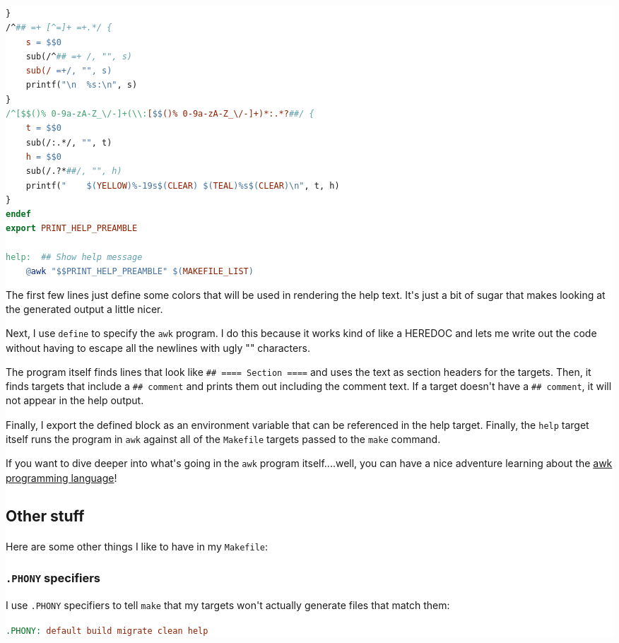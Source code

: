```Makefile
}
/^## =+ [^=]+ =+.*/ {
    s = $$0
    sub(/^## =+ /, "", s)
    sub(/ =+/, "", s)
	printf("\n  %s:\n", s)
}
/^[$$()% 0-9a-zA-Z_\/-]+(\\:[$$()% 0-9a-zA-Z_\/-]+)*:.*?##/ {
    t = $$0
    sub(/:.*/, "", t)
    h = $$0
    sub(/.?*##/, "", h)
    printf("    $(YELLOW)%-19s$(CLEAR) $(TEAL)%s$(CLEAR)\n", t, h)
}
endef
export PRINT_HELP_PREAMBLE

help:  ## Show help message
	@awk "$$PRINT_HELP_PREAMBLE" $(MAKEFILE_LIST)
```

The first few lines just define some colors that will be used in rendering the help text. It's
just a bit of sugar that makes looking at the generated output a little nicer.

Next, I use `define` to specify the `awk` program. I do this because it works kind of like a
HEREDOC and lets me write out the code without having to escape all the newlines with ugly "\"
characters.

The program itself finds lines that look like `## ==== Section ====` and uses the text as
section headers for the targets. Then, it finds targets that include a `## comment` and prints
them out including the comment text. If a target doesn't have a `## comment`, it will not appear
in the help output.

Finally, I export the defined block as an environment variable that can be referenced in the
help target. Finally, the `help` target itself runs the program in `awk` against all of the
`Makefile` targets passed to the `make` command.

If you want to dive deeper into what's going in the `awk` program itself....well, you can have a
nice adventure learning about the
[awk programming language](https://www.gnu.org/software/gawk/manual/gawk.html)!


## Other stuff

Here are some other things I like to have in my `Makefile`:


### `.PHONY` specifiers

I use `.PHONY` specifiers to tell `make` that my targets won't actually generate files
that match them:

```Makefile
.PHONY: default build migrate clean help
```
